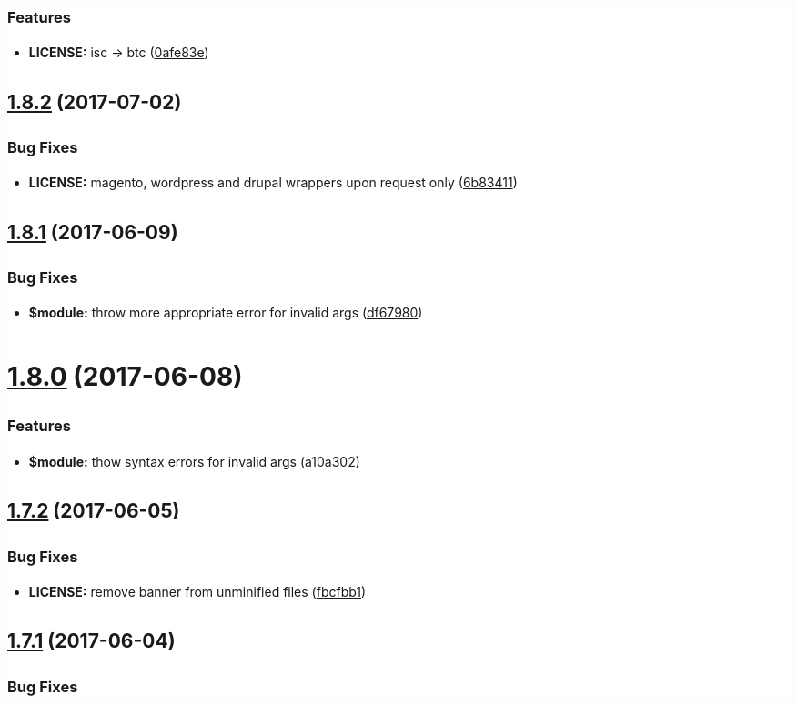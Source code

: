 ### Features

- **LICENSE:** isc -> btc ([0afe83e](https://github.com/vhs/fetch-inject/commit/0afe83e))

<a name="1.8.2"></a>

## [1.8.2](https://github.com/vhs/fetch-inject/compare/v1.8.1...v1.8.2) (2017-07-02)

### Bug Fixes

- **LICENSE:** magento, wordpress and drupal wrappers upon request only ([6b83411](https://github.com/vhs/fetch-inject/commit/6b83411))

<a name="1.8.1"></a>

## [1.8.1](https://github.com/vhs/fetch-inject/compare/v1.8.0...v1.8.1) (2017-06-09)

### Bug Fixes

- **\$module:** throw more appropriate error for invalid args ([df67980](https://github.com/vhs/fetch-inject/commit/df67980))

<a name="1.8.0"></a>

# [1.8.0](https://github.com/vhs/fetch-inject/compare/v1.7.2...v1.8.0) (2017-06-08)

### Features

- **\$module:** thow syntax errors for invalid args ([a10a302](https://github.com/vhs/fetch-inject/commit/a10a302))

<a name="1.7.2"></a>

## [1.7.2](https://github.com/vhs/fetch-inject/compare/v1.7.1...v1.7.2) (2017-06-05)

### Bug Fixes

- **LICENSE:** remove banner from unminified files ([fbcfbb1](https://github.com/vhs/fetch-inject/commit/fbcfbb1))

<a name="1.7.1"></a>

## [1.7.1](https://github.com/vhs/fetch-inject/compare/v1.7.0...v1.7.1) (2017-06-04)

### Bug Fixes
